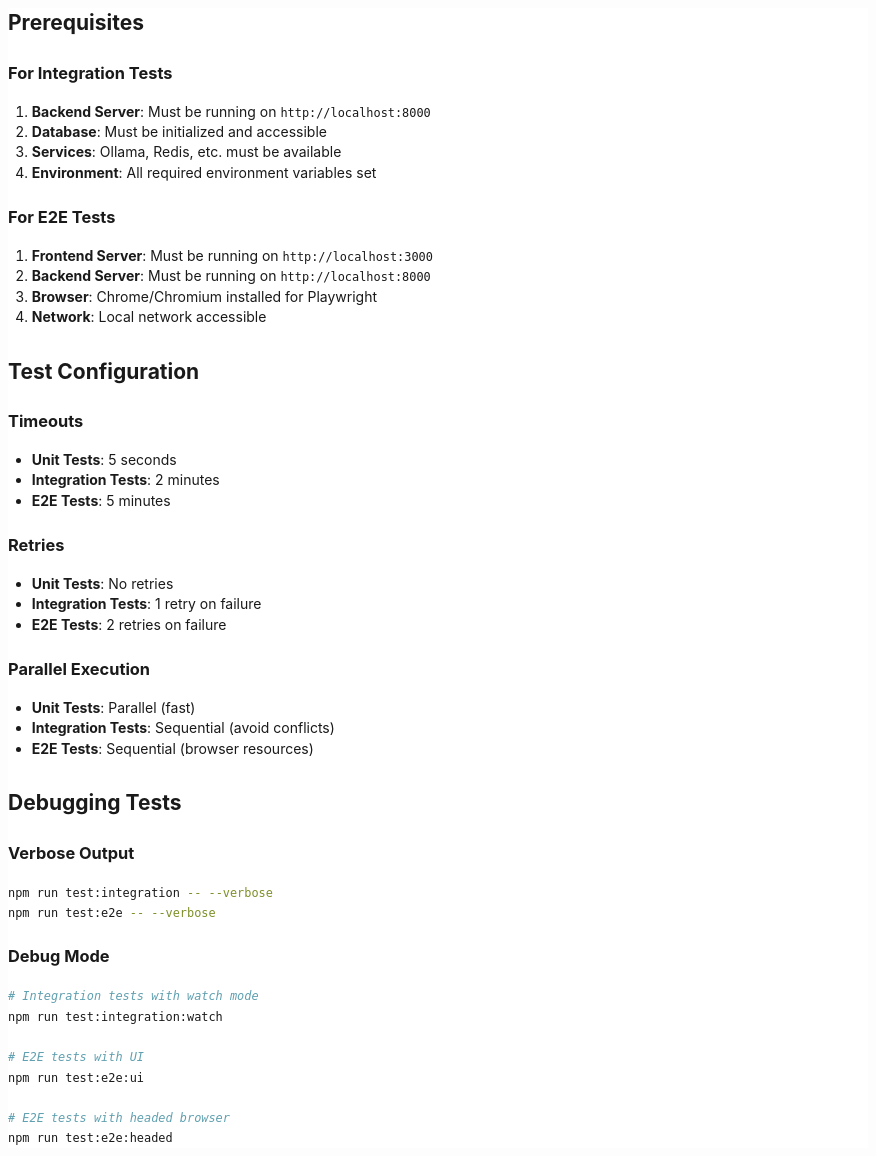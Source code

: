 ## Prerequisites

### For Integration Tests
1. **Backend Server**: Must be running on `http://localhost:8000`
2. **Database**: Must be initialized and accessible
3. **Services**: Ollama, Redis, etc. must be available
4. **Environment**: All required environment variables set

### For E2E Tests
1. **Frontend Server**: Must be running on `http://localhost:3000`
2. **Backend Server**: Must be running on `http://localhost:8000`
3. **Browser**: Chrome/Chromium installed for Playwright
4. **Network**: Local network accessible

## Test Configuration

### Timeouts
- **Unit Tests**: 5 seconds
- **Integration Tests**: 2 minutes
- **E2E Tests**: 5 minutes

### Retries
- **Unit Tests**: No retries
- **Integration Tests**: 1 retry on failure
- **E2E Tests**: 2 retries on failure

### Parallel Execution
- **Unit Tests**: Parallel (fast)
- **Integration Tests**: Sequential (avoid conflicts)
- **E2E Tests**: Sequential (browser resources)

## Debugging Tests

### Verbose Output
```bash
npm run test:integration -- --verbose
npm run test:e2e -- --verbose
```

### Debug Mode
```bash
# Integration tests with watch mode
npm run test:integration:watch

# E2E tests with UI
npm run test:e2e:ui

# E2E tests with headed browser
npm run test:e2e:headed
```
